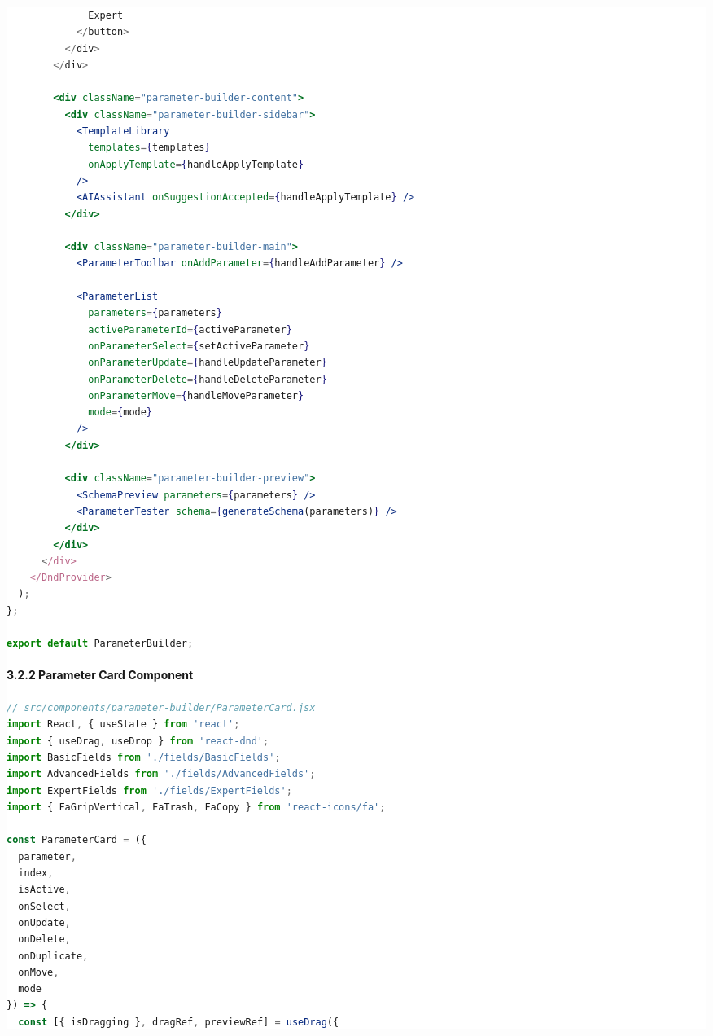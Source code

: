 ```jsx
              Expert
            </button>
          </div>
        </div>
        
        <div className="parameter-builder-content">
          <div className="parameter-builder-sidebar">
            <TemplateLibrary 
              templates={templates} 
              onApplyTemplate={handleApplyTemplate} 
            />
            <AIAssistant onSuggestionAccepted={handleApplyTemplate} />
          </div>
          
          <div className="parameter-builder-main">
            <ParameterToolbar onAddParameter={handleAddParameter} />
            
            <ParameterList 
              parameters={parameters}
              activeParameterId={activeParameter}
              onParameterSelect={setActiveParameter}
              onParameterUpdate={handleUpdateParameter}
              onParameterDelete={handleDeleteParameter}
              onParameterMove={handleMoveParameter}
              mode={mode}
            />
          </div>
          
          <div className="parameter-builder-preview">
            <SchemaPreview parameters={parameters} />
            <ParameterTester schema={generateSchema(parameters)} />
          </div>
        </div>
      </div>
    </DndProvider>
  );
};

export default ParameterBuilder;
```

#### 3.2.2 Parameter Card Component

```jsx
// src/components/parameter-builder/ParameterCard.jsx
import React, { useState } from 'react';
import { useDrag, useDrop } from 'react-dnd';
import BasicFields from './fields/BasicFields';
import AdvancedFields from './fields/AdvancedFields';
import ExpertFields from './fields/ExpertFields';
import { FaGripVertical, FaTrash, FaCopy } from 'react-icons/fa';

const ParameterCard = ({ 
  parameter, 
  index,
  isActive,
  onSelect,
  onUpdate, 
  onDelete,
  onDuplicate,
  onMove,
  mode 
}) => {
  const [{ isDragging }, dragRef, previewRef] = useDrag({
```